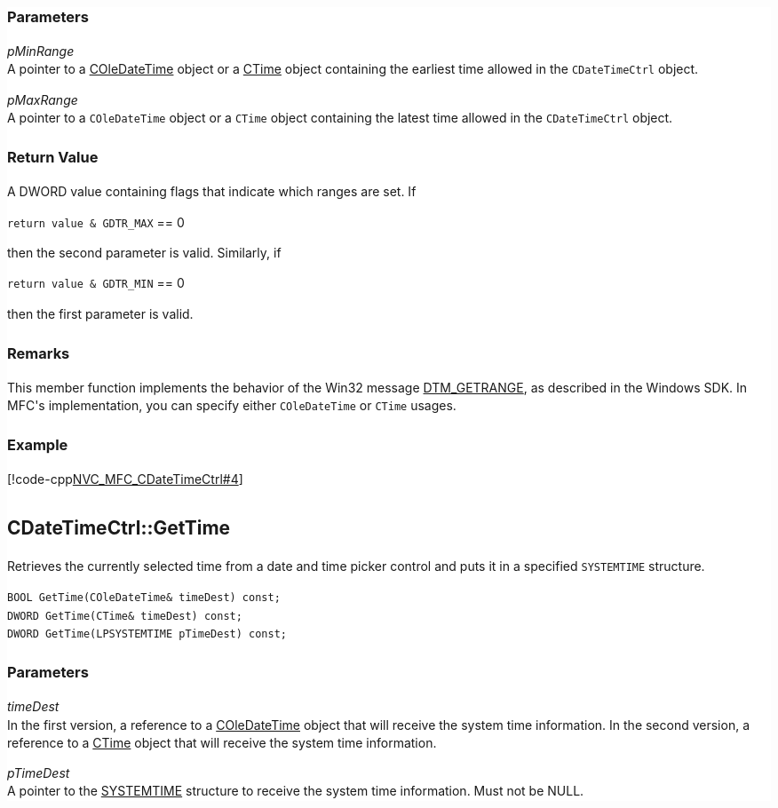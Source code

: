 ### Parameters

*pMinRange*<br/>
A pointer to a [COleDateTime](../../atl-mfc-shared/reference/coledatetime-class.md) object or a [CTime](../../atl-mfc-shared/reference/ctime-class.md) object containing the earliest time allowed in the `CDateTimeCtrl` object.

*pMaxRange*<br/>
A pointer to a `COleDateTime` object or a `CTime` object containing the latest time allowed in the `CDateTimeCtrl` object.

### Return Value

A DWORD value containing flags that indicate which ranges are set. If

`return value & GDTR_MAX` == 0

then the second parameter is valid. Similarly, if

`return value & GDTR_MIN` == 0

then the first parameter is valid.

### Remarks

This member function implements the behavior of the Win32 message [DTM_GETRANGE](/windows/win32/Controls/dtm-getrange), as described in the Windows SDK. In MFC's implementation, you can specify either `COleDateTime` or `CTime` usages.

### Example

[!code-cpp[NVC_MFC_CDateTimeCtrl#4](../../mfc/reference/codesnippet/cpp/cdatetimectrl-class_7.cpp)]

## <a name="gettime"></a> CDateTimeCtrl::GetTime

Retrieves the currently selected time from a date and time picker control and puts it in a specified `SYSTEMTIME` structure.

```
BOOL GetTime(COleDateTime& timeDest) const;
DWORD GetTime(CTime& timeDest) const;
DWORD GetTime(LPSYSTEMTIME pTimeDest) const;
```

### Parameters

*timeDest*<br/>
In the first version, a reference to a [COleDateTime](../../atl-mfc-shared/reference/coledatetime-class.md) object that will receive the system time information. In the second version, a reference to a [CTime](../../atl-mfc-shared/reference/ctime-class.md) object that will receive the system time information.

*pTimeDest*<br/>
A pointer to the [SYSTEMTIME](/windows/win32/api/minwinbase/ns-minwinbase-systemtime) structure to receive the system time information. Must not be NULL.
